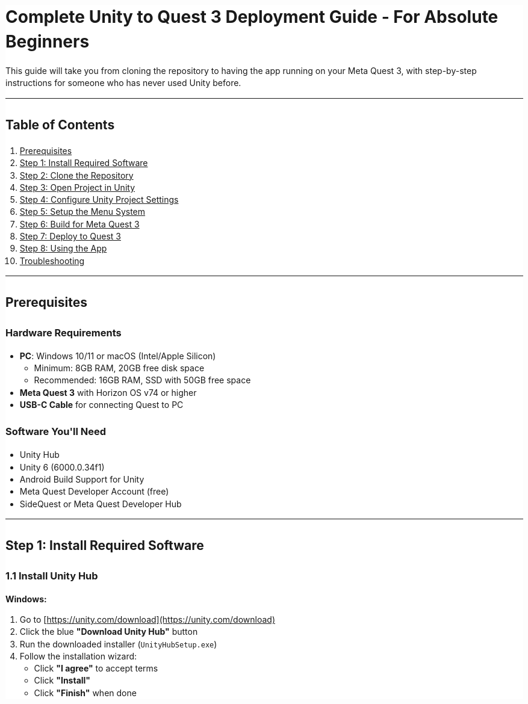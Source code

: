 # Complete Unity to Quest 3 Deployment Guide - For Absolute Beginners

This guide will take you from cloning the repository to having the app running on your Meta Quest 3, with step-by-step instructions for someone who has never used Unity before.

---

## Table of Contents

1. [Prerequisites](#prerequisites)
2. [Step 1: Install Required Software](#step-1-install-required-software)
3. [Step 2: Clone the Repository](#step-2-clone-the-repository)
4. [Step 3: Open Project in Unity](#step-3-open-project-in-unity)
5. [Step 4: Configure Unity Project Settings](#step-4-configure-unity-project-settings)
6. [Step 5: Setup the Menu System](#step-5-setup-the-menu-system)
7. [Step 6: Build for Meta Quest 3](#step-6-build-for-meta-quest-3)
8. [Step 7: Deploy to Quest 3](#step-7-deploy-to-quest-3)
9. [Step 8: Using the App](#step-8-using-the-app)
10. [Troubleshooting](#troubleshooting)

---

## Prerequisites

### Hardware Requirements
- **PC**: Windows 10/11 or macOS (Intel/Apple Silicon)
  - Minimum: 8GB RAM, 20GB free disk space
  - Recommended: 16GB RAM, SSD with 50GB free space
- **Meta Quest 3** with Horizon OS v74 or higher
- **USB-C Cable** for connecting Quest to PC

### Software You'll Need
- Unity Hub
- Unity 6 (6000.0.34f1)
- Android Build Support for Unity
- Meta Quest Developer Account (free)
- SideQuest or Meta Quest Developer Hub

---

## Step 1: Install Required Software

### 1.1 Install Unity Hub

**Windows:**
1. Go to [https://unity.com/download](https://unity.com/download)
2. Click the blue **"Download Unity Hub"** button
3. Run the downloaded installer (`UnityHubSetup.exe`)
4. Follow the installation wizard:
   - Click **"I agree"** to accept terms
   - Click **"Install"** 
   - Click **"Finish"** when done
